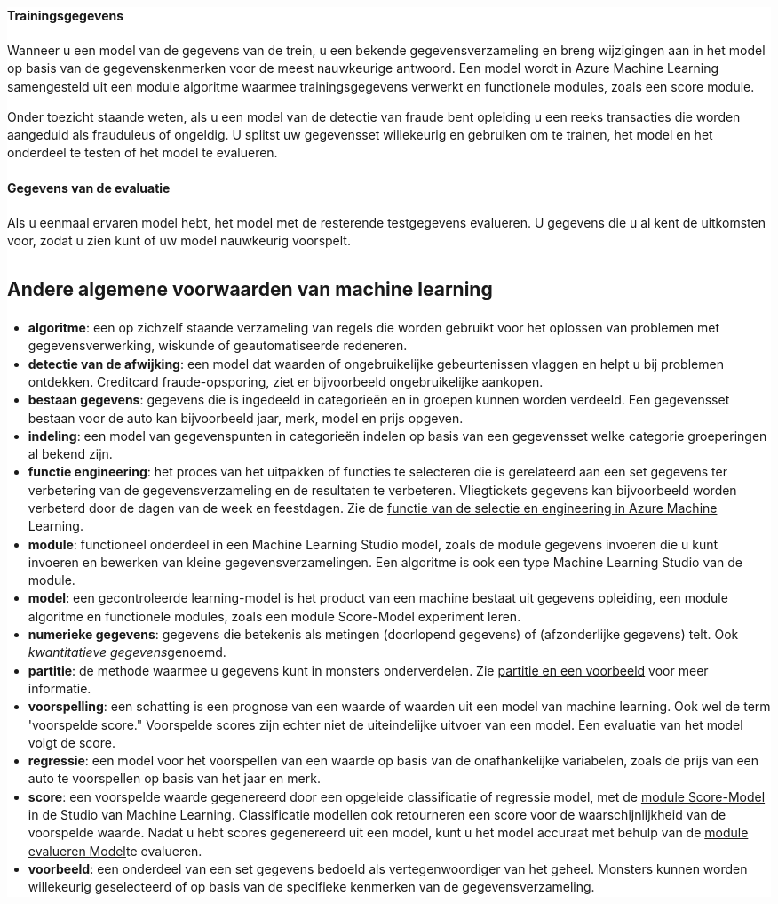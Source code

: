 #### <a name="training-data"></a>Trainingsgegevens
Wanneer u een model van de gegevens van de trein, u een bekende gegevensverzameling en breng wijzigingen aan in het model op basis van de gegevenskenmerken voor de meest nauwkeurige antwoord. Een model wordt in Azure Machine Learning samengesteld uit een module algoritme waarmee trainingsgegevens verwerkt en functionele modules, zoals een score module.

Onder toezicht staande weten, als u een model van de detectie van fraude bent opleiding u een reeks transacties die worden aangeduid als frauduleus of ongeldig. U splitst uw gegevensset willekeurig en gebruiken om te trainen, het model en het onderdeel te testen of het model te evalueren.

#### <a name="evaluation-data"></a>Gegevens van de evaluatie
Als u eenmaal ervaren model hebt, het model met de resterende testgegevens evalueren. U gegevens die u al kent de uitkomsten voor, zodat u zien kunt of uw model nauwkeurig voorspelt.

## <a name="other-common-machine-learning-terms"></a>Andere algemene voorwaarden van machine learning

* **algoritme**: een op zichzelf staande verzameling van regels die worden gebruikt voor het oplossen van problemen met gegevensverwerking, wiskunde of geautomatiseerde redeneren.
* **detectie van de afwijking**: een model dat waarden of ongebruikelijke gebeurtenissen vlaggen en helpt u bij problemen ontdekken. Creditcard fraude-opsporing, ziet er bijvoorbeeld ongebruikelijke aankopen.
* **bestaan gegevens**: gegevens die is ingedeeld in categorieën en in groepen kunnen worden verdeeld. Een gegevensset bestaan voor de auto kan bijvoorbeeld jaar, merk, model en prijs opgeven.
* **indeling**: een model van gegevenspunten in categorieën indelen op basis van een gegevensset welke categorie groeperingen al bekend zijn.
* **functie engineering**: het proces van het uitpakken of functies te selecteren die is gerelateerd aan een set gegevens ter verbetering van de gegevensverzameling en de resultaten te verbeteren. Vliegtickets gegevens kan bijvoorbeeld worden verbeterd door de dagen van de week en feestdagen. Zie de [functie van de selectie en engineering in Azure Machine Learning](machine-learning-feature-selection-and-engineering.md).
* **module**: functioneel onderdeel in een Machine Learning Studio model, zoals de module gegevens invoeren die u kunt invoeren en bewerken van kleine gegevensverzamelingen. Een algoritme is ook een type Machine Learning Studio van de module.
* **model**: een gecontroleerde learning-model is het product van een machine bestaat uit gegevens opleiding, een module algoritme en functionele modules, zoals een module Score-Model experiment leren.
* **numerieke gegevens**: gegevens die betekenis als metingen (doorlopend gegevens) of (afzonderlijke gegevens) telt. Ook *kwantitatieve gegevens*genoemd.
* **partitie**: de methode waarmee u gegevens kunt in monsters onderverdelen. Zie [partitie en een voorbeeld](https://msdn.microsoft.com/library/azure/dn905960.aspx) voor meer informatie.
* **voorspelling**: een schatting is een prognose van een waarde of waarden uit een model van machine learning. Ook wel de term 'voorspelde score." Voorspelde scores zijn echter niet de uiteindelijke uitvoer van een model. Een evaluatie van het model volgt de score.
* **regressie**: een model voor het voorspellen van een waarde op basis van de onafhankelijke variabelen, zoals de prijs van een auto te voorspellen op basis van het jaar en merk.
* **score**: een voorspelde waarde gegenereerd door een opgeleide classificatie of regressie model, met de [module Score-Model](https://msdn.microsoft.com/library/azure/dn905995.aspx) in de Studio van Machine Learning. Classificatie modellen ook retourneren een score voor de waarschijnlijkheid van de voorspelde waarde. Nadat u hebt scores gegenereerd uit een model, kunt u het model accuraat met behulp van de [module evalueren Model](https://msdn.microsoft.com/library/azure/dn905915.aspx)te evalueren.
* **voorbeeld**: een onderdeel van een set gegevens bedoeld als vertegenwoordiger van het geheel. Monsters kunnen worden willekeurig geselecteerd of op basis van de specifieke kenmerken van de gegevensverzameling.
